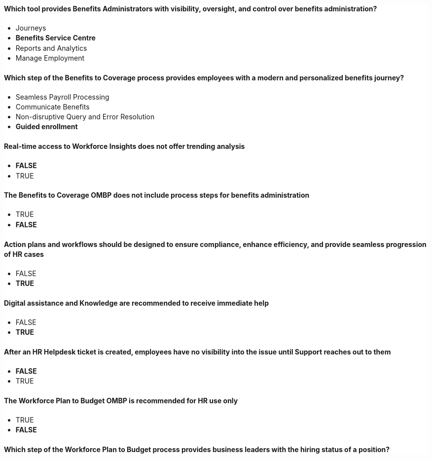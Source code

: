 #### Which tool provides Benefits Administrators with visibility, oversight, and control over benefits administration?

* Journeys
* **Benefits Service Centre**
* Reports and Analytics
* Manage Employment

#### Which step of the Benefits to Coverage process provides employees with a modern and personalized benefits journey?

* Seamless Payroll Processing
* Communicate Benefits
* Non-disruptive Query and Error Resolution
* **Guided enrollment**

#### Real-time access to Workforce Insights does not offer trending analysis

* **FALSE**
* TRUE

#### The Benefits to Coverage OMBP does not include process steps for benefits administration

* TRUE
* **FALSE**

#### Action plans and workflows should be designed to ensure compliance, enhance efficiency, and provide seamless progression of HR cases

* FALSE
* **TRUE**

#### Digital assistance and Knowledge are recommended to receive immediate help

* FALSE
* **TRUE**

#### After an HR Helpdesk ticket is created, employees have no visibility into the issue until Support reaches out to them

* **FALSE**
* TRUE

#### The Workforce Plan to Budget OMBP is recommended for HR use only

* TRUE
* **FALSE**

#### Which step of the Workforce Plan to Budget process provides business leaders with the hiring status of a position?
